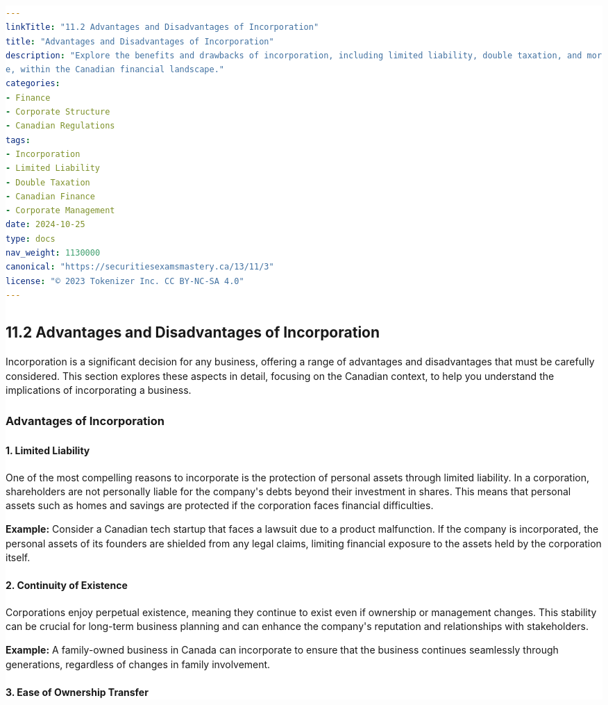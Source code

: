 ```yaml
---
linkTitle: "11.2 Advantages and Disadvantages of Incorporation"
title: "Advantages and Disadvantages of Incorporation"
description: "Explore the benefits and drawbacks of incorporation, including limited liability, double taxation, and more, within the Canadian financial landscape."
categories:
- Finance
- Corporate Structure
- Canadian Regulations
tags:
- Incorporation
- Limited Liability
- Double Taxation
- Canadian Finance
- Corporate Management
date: 2024-10-25
type: docs
nav_weight: 1130000
canonical: "https://securitiesexamsmastery.ca/13/11/3"
license: "© 2023 Tokenizer Inc. CC BY-NC-SA 4.0"
---
```


## 11.2 Advantages and Disadvantages of Incorporation

Incorporation is a significant decision for any business, offering a range of advantages and disadvantages that must be carefully considered. This section explores these aspects in detail, focusing on the Canadian context, to help you understand the implications of incorporating a business.

### Advantages of Incorporation

#### 1. Limited Liability

One of the most compelling reasons to incorporate is the protection of personal assets through limited liability. In a corporation, shareholders are not personally liable for the company's debts beyond their investment in shares. This means that personal assets such as homes and savings are protected if the corporation faces financial difficulties.

**Example:** Consider a Canadian tech startup that faces a lawsuit due to a product malfunction. If the company is incorporated, the personal assets of its founders are shielded from any legal claims, limiting financial exposure to the assets held by the corporation itself.

#### 2. Continuity of Existence

Corporations enjoy perpetual existence, meaning they continue to exist even if ownership or management changes. This stability can be crucial for long-term business planning and can enhance the company's reputation and relationships with stakeholders.

**Example:** A family-owned business in Canada can incorporate to ensure that the business continues seamlessly through generations, regardless of changes in family involvement.

#### 3. Ease of Ownership Transfer
